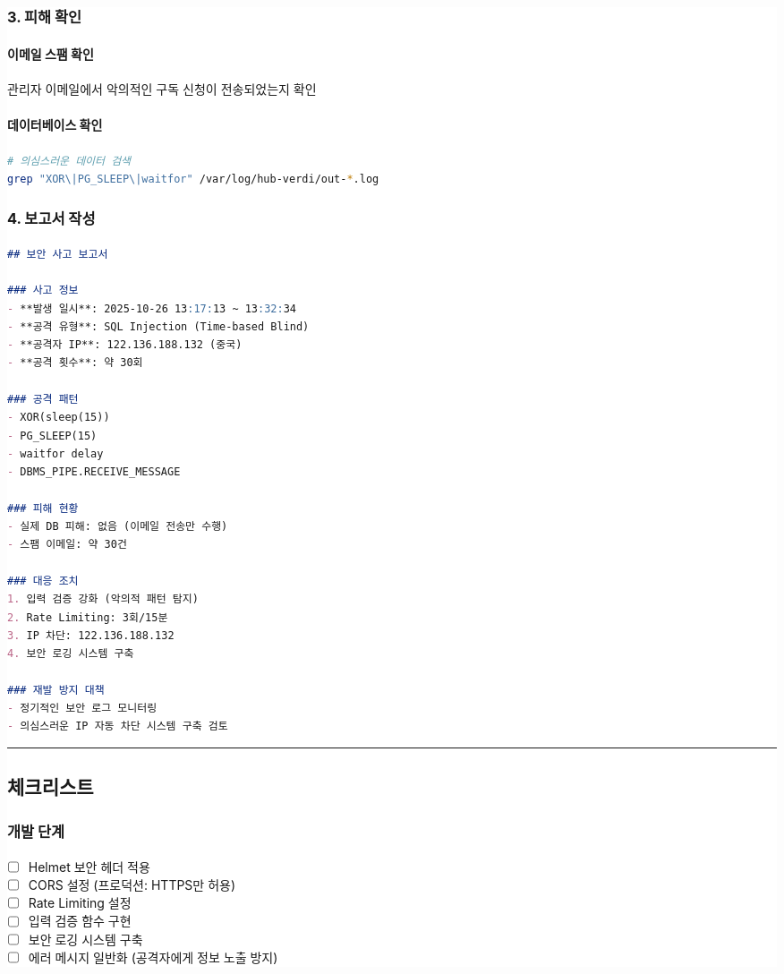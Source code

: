 ### 3. 피해 확인

#### 이메일 스팸 확인
관리자 이메일에서 악의적인 구독 신청이 전송되었는지 확인

#### 데이터베이스 확인
```bash
# 의심스러운 데이터 검색
grep "XOR\|PG_SLEEP\|waitfor" /var/log/hub-verdi/out-*.log
```

### 4. 보고서 작성

```markdown
## 보안 사고 보고서

### 사고 정보
- **발생 일시**: 2025-10-26 13:17:13 ~ 13:32:34
- **공격 유형**: SQL Injection (Time-based Blind)
- **공격자 IP**: 122.136.188.132 (중국)
- **공격 횟수**: 약 30회

### 공격 패턴
- XOR(sleep(15))
- PG_SLEEP(15)
- waitfor delay
- DBMS_PIPE.RECEIVE_MESSAGE

### 피해 현황
- 실제 DB 피해: 없음 (이메일 전송만 수행)
- 스팸 이메일: 약 30건

### 대응 조치
1. 입력 검증 강화 (악의적 패턴 탐지)
2. Rate Limiting: 3회/15분
3. IP 차단: 122.136.188.132
4. 보안 로깅 시스템 구축

### 재발 방지 대책
- 정기적인 보안 로그 모니터링
- 의심스러운 IP 자동 차단 시스템 구축 검토
```

---

## 체크리스트

### 개발 단계
- [ ] Helmet 보안 헤더 적용
- [ ] CORS 설정 (프로덕션: HTTPS만 허용)
- [ ] Rate Limiting 설정
- [ ] 입력 검증 함수 구현
- [ ] 보안 로깅 시스템 구축
- [ ] 에러 메시지 일반화 (공격자에게 정보 노출 방지)
